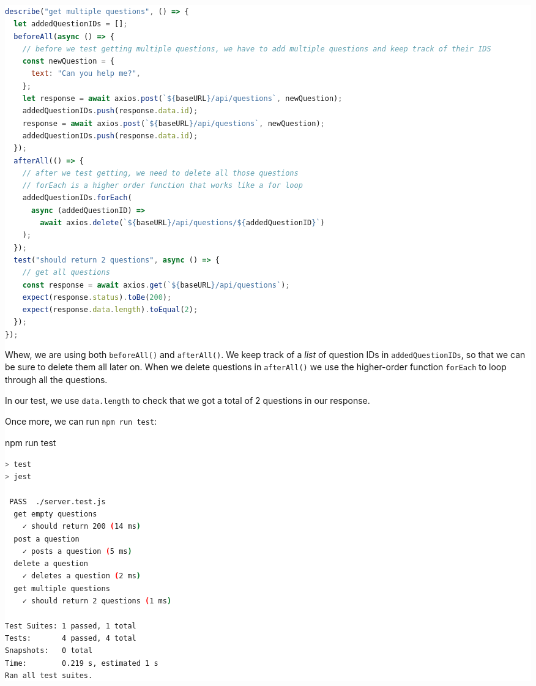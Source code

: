 ```js
describe("get multiple questions", () => {
  let addedQuestionIDs = [];
  beforeAll(async () => {
    // before we test getting multiple questions, we have to add multiple questions and keep track of their IDS
    const newQuestion = {
      text: "Can you help me?",
    };
    let response = await axios.post(`${baseURL}/api/questions`, newQuestion);
    addedQuestionIDs.push(response.data.id);
    response = await axios.post(`${baseURL}/api/questions`, newQuestion);
    addedQuestionIDs.push(response.data.id);
  });
  afterAll(() => {
    // after we test getting, we need to delete all those questions
    // forEach is a higher order function that works like a for loop
    addedQuestionIDs.forEach(
      async (addedQuestionID) =>
        await axios.delete(`${baseURL}/api/questions/${addedQuestionID}`)
    );
  });
  test("should return 2 questions", async () => {
    // get all questions
    const response = await axios.get(`${baseURL}/api/questions`);
    expect(response.status).toBe(200);
    expect(response.data.length).toEqual(2);
  });
});
```

Whew, we are using both `beforeAll()` and `afterAll()`. We keep track of a _list_ of question IDs in `addedQuestionIDs`, so that we can be sure to delete them all later on. When we delete questions in `afterAll()` we use the higher-order function `forEach` to loop through all the questions.

In our test, we use `data.length` to check that we got a total of 2 questions in our response.

Once more, we can run `npm run test`:

npm run test

```sh
> test
> jest

 PASS  ./server.test.js
  get empty questions
    ✓ should return 200 (14 ms)
  post a question
    ✓ posts a question (5 ms)
  delete a question
    ✓ deletes a question (2 ms)
  get multiple questions
    ✓ should return 2 questions (1 ms)

Test Suites: 1 passed, 1 total
Tests:       4 passed, 4 total
Snapshots:   0 total
Time:        0.219 s, estimated 1 s
Ran all test suites.
```
